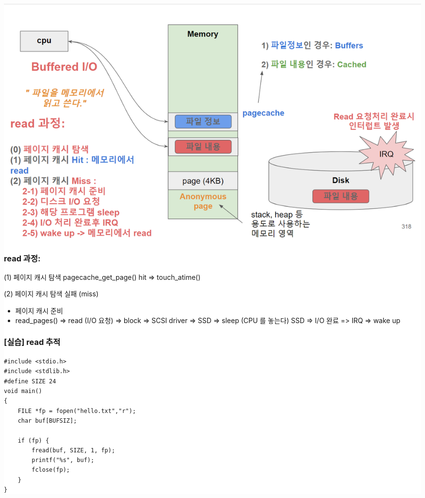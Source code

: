 ![image-20211208161628226](img\image-20211208161628226.png)





### read 과정:

 (1) 페이지 캐시 탐색 pagecache_get_page()
    hit => touch_atime()

 (2) 페이지 캐시 탐색 실패 (miss)
   - 페이지 캐시 준비
   - read_pages() => read (I/O 요청)
          => block => SCSI driver => SSD
          => sleep (CPU 를 놓는다)
       SSD => I/O  완료 => IRQ => wake up  



### [실습] read 추적

```
#include <stdio.h>
#include <stdlib.h>
#define SIZE 24
void main()
{
    FILE *fp = fopen("hello.txt","r");
    char buf[BUFSIZ];

    if (fp) {
        fread(buf, SIZE, 1, fp);
        printf("%s", buf);
        fclose(fp);
    }
}
```

